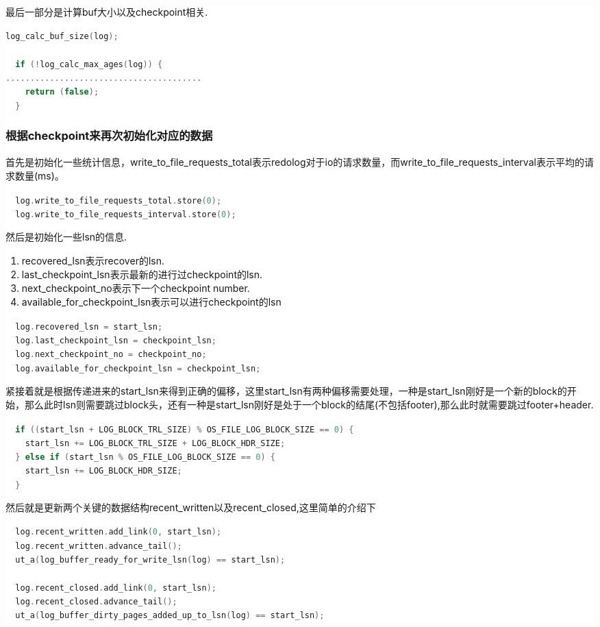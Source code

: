 最后一部分是计算buf大小以及checkpoint相关.

``` cpp
log_calc_buf_size(log);

  if (!log_calc_max_ages(log)) {
........................................
    return (false);
  }
```

### 根据checkpoint来再次初始化对应的数据

首先是初始化一些统计信息，write_to_file_requests_total表示redolog对于io的请求数量，而write_to_file_requests_interval表示平均的请求数量(ms)。

``` cpp
  log.write_to_file_requests_total.store(0);
  log.write_to_file_requests_interval.store(0);
```


然后是初始化一些lsn的信息.
1. recovered_lsn表示recover的lsn.
2. last_checkpoint_lsn表示最新的进行过checkpoint的lsn.
3. next_checkpoint_no表示下一个checkpoint number.
4. available_for_checkpoint_lsn表示可以进行checkpoint的lsn

``` cpp
  log.recovered_lsn = start_lsn;
  log.last_checkpoint_lsn = checkpoint_lsn;
  log.next_checkpoint_no = checkpoint_no;
  log.available_for_checkpoint_lsn = checkpoint_lsn;
```

紧接着就是根据传递进来的start_lsn来得到正确的偏移，这里start_lsn有两种偏移需要处理，一种是start_lsn刚好是一个新的block的开始，那么此时lsn则需要跳过block头，还有一种是start_lsn刚好是处于一个block的结尾(不包括footer),那么此时就需要跳过footer+header.

``` cpp
  if ((start_lsn + LOG_BLOCK_TRL_SIZE) % OS_FILE_LOG_BLOCK_SIZE == 0) {
    start_lsn += LOG_BLOCK_TRL_SIZE + LOG_BLOCK_HDR_SIZE;
  } else if (start_lsn % OS_FILE_LOG_BLOCK_SIZE == 0) {
    start_lsn += LOG_BLOCK_HDR_SIZE;
  }
```

然后就是更新两个关键的数据结构recent_written以及recent_closed,这里简单的介绍下

``` cpp
  log.recent_written.add_link(0, start_lsn);
  log.recent_written.advance_tail();
  ut_a(log_buffer_ready_for_write_lsn(log) == start_lsn);

  log.recent_closed.add_link(0, start_lsn);
  log.recent_closed.advance_tail();
  ut_a(log_buffer_dirty_pages_added_up_to_lsn(log) == start_lsn);
```
